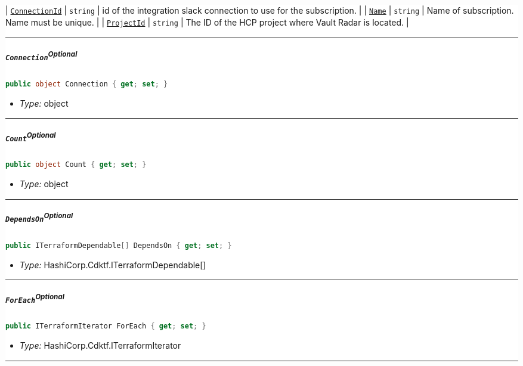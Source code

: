 | <code><a href="#@cdktf/provider-hcp.vaultRadarIntegrationSlackSubscription.VaultRadarIntegrationSlackSubscriptionConfig.property.connectionId">ConnectionId</a></code> | <code>string</code> | id of the integration slack connection to use for the subscription. |
| <code><a href="#@cdktf/provider-hcp.vaultRadarIntegrationSlackSubscription.VaultRadarIntegrationSlackSubscriptionConfig.property.name">Name</a></code> | <code>string</code> | Name of subscription. Name must be unique. |
| <code><a href="#@cdktf/provider-hcp.vaultRadarIntegrationSlackSubscription.VaultRadarIntegrationSlackSubscriptionConfig.property.projectId">ProjectId</a></code> | <code>string</code> | The ID of the HCP project where Vault Radar is located. |

---

##### `Connection`<sup>Optional</sup> <a name="Connection" id="@cdktf/provider-hcp.vaultRadarIntegrationSlackSubscription.VaultRadarIntegrationSlackSubscriptionConfig.property.connection"></a>

```csharp
public object Connection { get; set; }
```

- *Type:* object

---

##### `Count`<sup>Optional</sup> <a name="Count" id="@cdktf/provider-hcp.vaultRadarIntegrationSlackSubscription.VaultRadarIntegrationSlackSubscriptionConfig.property.count"></a>

```csharp
public object Count { get; set; }
```

- *Type:* object

---

##### `DependsOn`<sup>Optional</sup> <a name="DependsOn" id="@cdktf/provider-hcp.vaultRadarIntegrationSlackSubscription.VaultRadarIntegrationSlackSubscriptionConfig.property.dependsOn"></a>

```csharp
public ITerraformDependable[] DependsOn { get; set; }
```

- *Type:* HashiCorp.Cdktf.ITerraformDependable[]

---

##### `ForEach`<sup>Optional</sup> <a name="ForEach" id="@cdktf/provider-hcp.vaultRadarIntegrationSlackSubscription.VaultRadarIntegrationSlackSubscriptionConfig.property.forEach"></a>

```csharp
public ITerraformIterator ForEach { get; set; }
```

- *Type:* HashiCorp.Cdktf.ITerraformIterator

---
